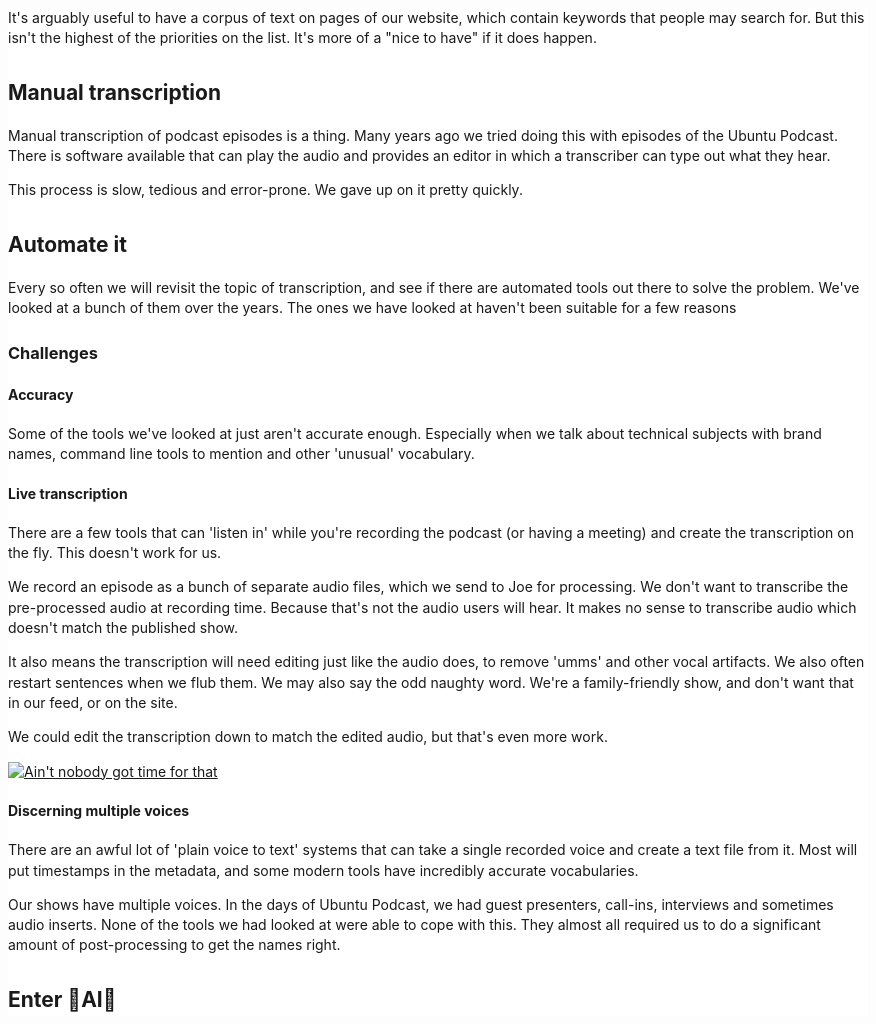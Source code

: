 It's arguably useful to have a corpus of text on pages of our website, which contain keywords that people may search for. But this isn't the highest of the priorities on the list. It's more of a "nice to have" if it does happen.

## Manual transcription

Manual transcription of podcast episodes is a thing. Many years ago we tried doing this with episodes of the Ubuntu Podcast. There is software available that can play the audio and provides an editor in which a transcriber can type out what they hear.

This process is slow, tedious and error-prone. We gave up on it pretty quickly.

## Automate it

Every so often we will revisit the topic of transcription, and see if there are automated tools out there to solve the problem. We've looked at a bunch of them over the years. The ones we have looked at haven't been suitable for a few reasons

### Challenges

#### Accuracy

Some of the tools we've looked at just aren't accurate enough. Especially when we talk about technical subjects with brand names, command line tools to mention and other 'unusual' vocabulary. 

#### Live transcription

There are a few tools that can 'listen in' while you're recording the podcast (or having a meeting) and create the transcription on the fly. This doesn't work for us.

We record an episode as a bunch of separate audio files, which we send to Joe for processing. We don't want to transcribe the pre-processed audio at recording time. Because that's not the audio users will hear. It makes no sense to transcribe audio which doesn't match the published show.

It also means the transcription will need editing just like the audio does, to remove 'umms' and other vocal artifacts. We also often restart sentences when we flub them. We may also say the odd naughty word. We're a family-friendly show, and don't want that in our feed, or on the site.

We could edit the transcription down to match the edited audio, but that's even more work.

[![Ain't nobody got time for that](/blog/images/2023-10-02/aint-nobody-got-time-for-that-kimberly-wilkins.gif)](/blog/images/2023-10-02/aint-nobody-got-time-for-that-kimberly-wilkins.gif)

#### Discerning multiple voices

There are an awful lot of 'plain voice to text' systems that can take a single recorded voice and create a text file from it. Most will put timestamps in the metadata, and some modern tools have incredibly accurate vocabularies. 

Our shows have multiple voices. In the days of Ubuntu Podcast, we had guest presenters, call-ins, interviews and sometimes audio inserts. None of the tools we had looked at were able to cope with this. They almost all required us to do a significant amount of post-processing to get the names right.

## Enter 🌟AI🌟
